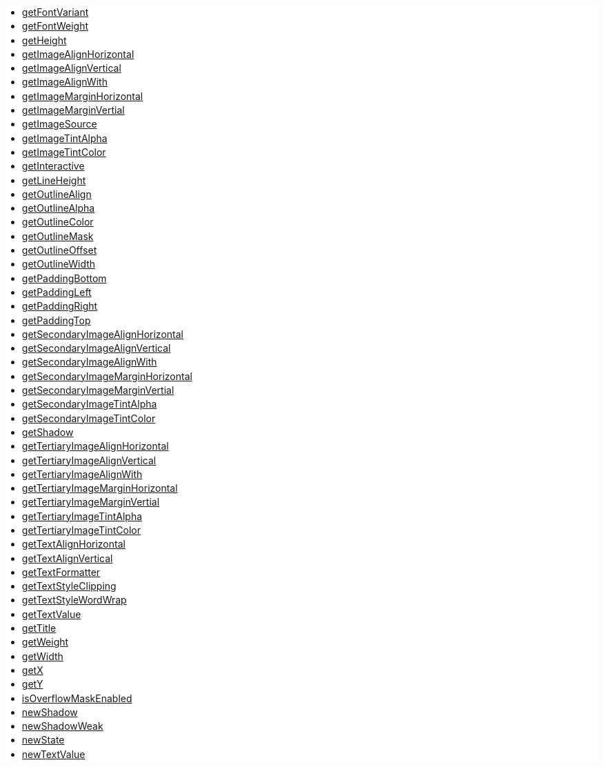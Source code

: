 - [getFontVariant](DThemeWhiteImageBase.md#getfontvariant)
- [getFontWeight](DThemeWhiteImageBase.md#getfontweight)
- [getHeight](DThemeWhiteImageBase.md#getheight)
- [getImageAlignHorizontal](DThemeWhiteImageBase.md#getimagealignhorizontal)
- [getImageAlignVertical](DThemeWhiteImageBase.md#getimagealignvertical)
- [getImageAlignWith](DThemeWhiteImageBase.md#getimagealignwith)
- [getImageMarginHorizontal](DThemeWhiteImageBase.md#getimagemarginhorizontal)
- [getImageMarginVertial](DThemeWhiteImageBase.md#getimagemarginvertial)
- [getImageSource](DThemeWhiteImageBase.md#getimagesource)
- [getImageTintAlpha](DThemeWhiteImageBase.md#getimagetintalpha)
- [getImageTintColor](DThemeWhiteImageBase.md#getimagetintcolor)
- [getInteractive](DThemeWhiteImageBase.md#getinteractive)
- [getLineHeight](DThemeWhiteImageBase.md#getlineheight)
- [getOutlineAlign](DThemeWhiteImageBase.md#getoutlinealign)
- [getOutlineAlpha](DThemeWhiteImageBase.md#getoutlinealpha)
- [getOutlineColor](DThemeWhiteImageBase.md#getoutlinecolor)
- [getOutlineMask](DThemeWhiteImageBase.md#getoutlinemask)
- [getOutlineOffset](DThemeWhiteImageBase.md#getoutlineoffset)
- [getOutlineWidth](DThemeWhiteImageBase.md#getoutlinewidth)
- [getPaddingBottom](DThemeWhiteImageBase.md#getpaddingbottom)
- [getPaddingLeft](DThemeWhiteImageBase.md#getpaddingleft)
- [getPaddingRight](DThemeWhiteImageBase.md#getpaddingright)
- [getPaddingTop](DThemeWhiteImageBase.md#getpaddingtop)
- [getSecondaryImageAlignHorizontal](DThemeWhiteImageBase.md#getsecondaryimagealignhorizontal)
- [getSecondaryImageAlignVertical](DThemeWhiteImageBase.md#getsecondaryimagealignvertical)
- [getSecondaryImageAlignWith](DThemeWhiteImageBase.md#getsecondaryimagealignwith)
- [getSecondaryImageMarginHorizontal](DThemeWhiteImageBase.md#getsecondaryimagemarginhorizontal)
- [getSecondaryImageMarginVertial](DThemeWhiteImageBase.md#getsecondaryimagemarginvertial)
- [getSecondaryImageTintAlpha](DThemeWhiteImageBase.md#getsecondaryimagetintalpha)
- [getSecondaryImageTintColor](DThemeWhiteImageBase.md#getsecondaryimagetintcolor)
- [getShadow](DThemeWhiteImageBase.md#getshadow)
- [getTertiaryImageAlignHorizontal](DThemeWhiteImageBase.md#gettertiaryimagealignhorizontal)
- [getTertiaryImageAlignVertical](DThemeWhiteImageBase.md#gettertiaryimagealignvertical)
- [getTertiaryImageAlignWith](DThemeWhiteImageBase.md#gettertiaryimagealignwith)
- [getTertiaryImageMarginHorizontal](DThemeWhiteImageBase.md#gettertiaryimagemarginhorizontal)
- [getTertiaryImageMarginVertial](DThemeWhiteImageBase.md#gettertiaryimagemarginvertial)
- [getTertiaryImageTintAlpha](DThemeWhiteImageBase.md#gettertiaryimagetintalpha)
- [getTertiaryImageTintColor](DThemeWhiteImageBase.md#gettertiaryimagetintcolor)
- [getTextAlignHorizontal](DThemeWhiteImageBase.md#gettextalignhorizontal)
- [getTextAlignVertical](DThemeWhiteImageBase.md#gettextalignvertical)
- [getTextFormatter](DThemeWhiteImageBase.md#gettextformatter)
- [getTextStyleClipping](DThemeWhiteImageBase.md#gettextstyleclipping)
- [getTextStyleWordWrap](DThemeWhiteImageBase.md#gettextstylewordwrap)
- [getTextValue](DThemeWhiteImageBase.md#gettextvalue)
- [getTitle](DThemeWhiteImageBase.md#gettitle)
- [getWeight](DThemeWhiteImageBase.md#getweight)
- [getWidth](DThemeWhiteImageBase.md#getwidth)
- [getX](DThemeWhiteImageBase.md#getx)
- [getY](DThemeWhiteImageBase.md#gety)
- [isOverflowMaskEnabled](DThemeWhiteImageBase.md#isoverflowmaskenabled)
- [newShadow](DThemeWhiteImageBase.md#newshadow)
- [newShadowWeak](DThemeWhiteImageBase.md#newshadowweak)
- [newState](DThemeWhiteImageBase.md#newstate)
- [newTextValue](DThemeWhiteImageBase.md#newtextvalue)
